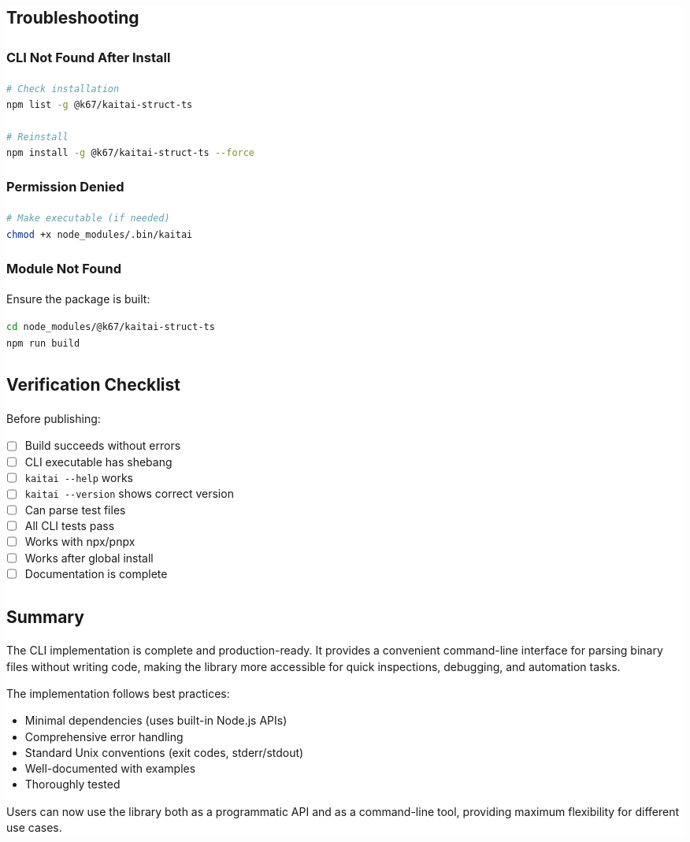 ## Troubleshooting

### CLI Not Found After Install

```bash
# Check installation
npm list -g @k67/kaitai-struct-ts

# Reinstall
npm install -g @k67/kaitai-struct-ts --force
```

### Permission Denied

```bash
# Make executable (if needed)
chmod +x node_modules/.bin/kaitai
```

### Module Not Found

Ensure the package is built:

```bash
cd node_modules/@k67/kaitai-struct-ts
npm run build
```

## Verification Checklist

Before publishing:

- [ ] Build succeeds without errors
- [ ] CLI executable has shebang
- [ ] `kaitai --help` works
- [ ] `kaitai --version` shows correct version
- [ ] Can parse test files
- [ ] All CLI tests pass
- [ ] Works with npx/pnpx
- [ ] Works after global install
- [ ] Documentation is complete

## Summary

The CLI implementation is complete and production-ready. It provides a convenient command-line interface for parsing binary files without writing code, making the library more accessible for quick inspections, debugging, and automation tasks.

The implementation follows best practices:

- Minimal dependencies (uses built-in Node.js APIs)
- Comprehensive error handling
- Standard Unix conventions (exit codes, stderr/stdout)
- Well-documented with examples
- Thoroughly tested

Users can now use the library both as a programmatic API and as a command-line tool, providing maximum flexibility for different use cases.
